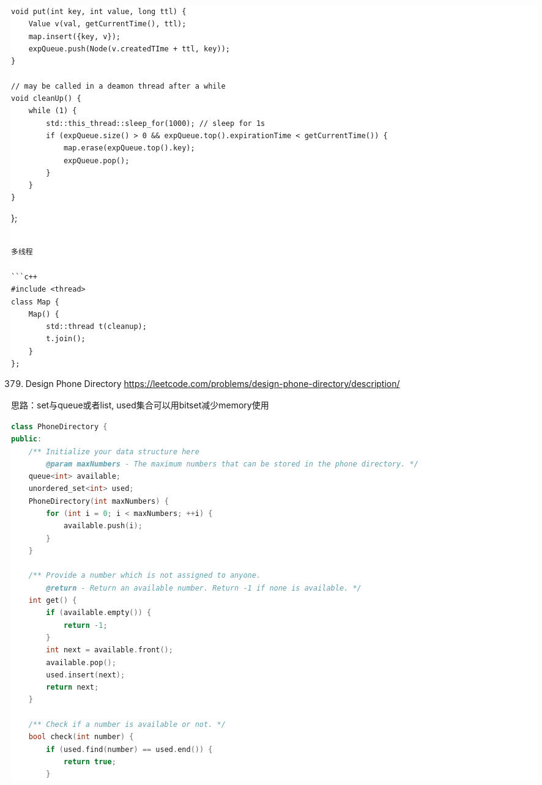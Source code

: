     void put(int key, int value, long ttl) {
        Value v(val, getCurrentTime(), ttl);
        map.insert({key, v});
        expQueue.push(Node(v.createdTIme + ttl, key));
    }

    // may be called in a deamon thread after a while
    void cleanUp() {
        while (1) {
            std::this_thread::sleep_for(1000); // sleep for 1s
            if (expQueue.size() > 0 && expQueue.top().expirationTime < getCurrentTime()) {
                map.erase(expQueue.top().key);
                expQueue.pop();
            }
        }
    }
};
```

多线程

```c++
#include <thread>
class Map {
    Map() {
        std::thread t(cleanup); 
        t.join();
    }   
};
```


379. Design Phone Directory
<https://leetcode.com/problems/design-phone-directory/description/>

思路：set与queue或者list, used集合可以用bitset减少memory使用
```c++
class PhoneDirectory {
public:
    /** Initialize your data structure here
        @param maxNumbers - The maximum numbers that can be stored in the phone directory. */
    queue<int> available;
    unordered_set<int> used;
    PhoneDirectory(int maxNumbers) {
        for (int i = 0; i < maxNumbers; ++i) {
            available.push(i);
        }
    }

    /** Provide a number which is not assigned to anyone.
        @return - Return an available number. Return -1 if none is available. */
    int get() {
        if (available.empty()) {
            return -1;
        }
        int next = available.front();
        available.pop();
        used.insert(next);
        return next;
    }

    /** Check if a number is available or not. */
    bool check(int number) {
        if (used.find(number) == used.end()) {
            return true;
        }
```